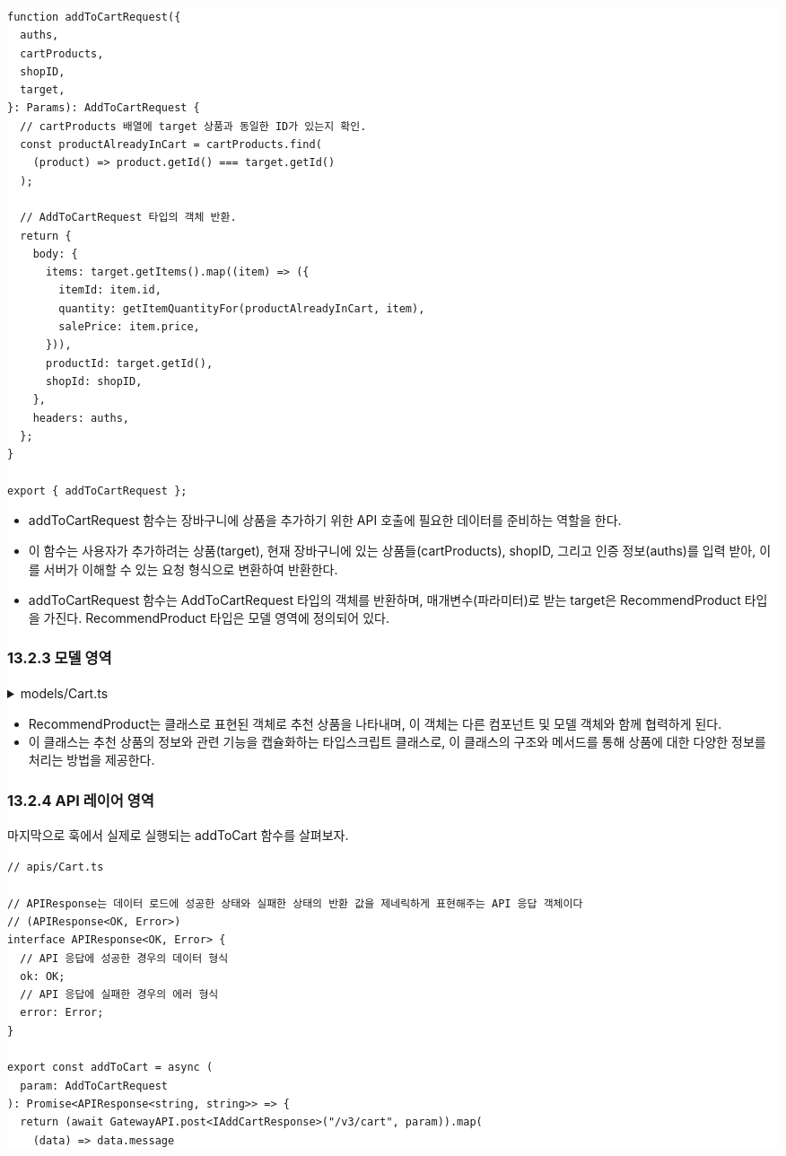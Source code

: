 ```tsx
function addToCartRequest({
  auths,
  cartProducts,
  shopID,
  target,
}: Params): AddToCartRequest {
  // cartProducts 배열에 target 상품과 동일한 ID가 있는지 확인.
  const productAlreadyInCart = cartProducts.find(
    (product) => product.getId() === target.getId()
  );

  // AddToCartRequest 타입의 객체 반환.
  return {
    body: {
      items: target.getItems().map((item) => ({
        itemId: item.id,
        quantity: getItemQuantityFor(productAlreadyInCart, item),
        salePrice: item.price,
      })),
      productId: target.getId(),
      shopId: shopID,
    },
    headers: auths,
  };
}

export { addToCartRequest };
```

- addToCartRequest 함수는 장바구니에 상품을 추가하기 위한 API 호출에 필요한 데이터를 준비하는 역할을 한다.
- 이 함수는 사용자가 추가하려는 상품(target), 현재 장바구니에 있는 상품들(cartProducts), shopID, 그리고 인증 정보(auths)를 입력 받아, 이를 서버가 이해할 수 있는 요청 형식으로 변환하여 반환한다.

- addToCartRequest 함수는 AddToCartRequest 타입의 객체를 반환하며, 매개변수(파라미터)로 받는 target은 RecommendProduct 타입을 가진다. RecommendProduct 타입은 모델 영역에 정의되어 있다.


### 13.2.3 모델 영역

<details><summary>models/Cart.ts</summary></details>

- RecommendProduct는 클래스로 표현된 객체로 추천 상품을 나타내며, 이 객체는 다른 컴포넌트 및 모델 객체와 함께 협력하게 된다.
- 이 클래스는 추천 상품의 정보와 관련 기능을 캡슐화하는 타입스크립트 클래스로, 이 클래스의 구조와 메서드를 통해 상품에 대한 다양한 정보를 처리는 방법을 제공한다.


### 13.2.4 API 레이어 영역

마지막으로 훅에서 실제로 실행되는 addToCart 함수를 살펴보자.


```tsx
// apis/Cart.ts

// APIResponse는 데이터 로드에 성공한 상태와 실패한 상태의 반환 값을 제네릭하게 표현해주는 API 응답 객체이다
// (APIResponse<OK, Error>)
interface APIResponse<OK, Error> {
  // API 응답에 성공한 경우의 데이터 형식
  ok: OK;
  // API 응답에 실패한 경우의 에러 형식
  error: Error;
}

export const addToCart = async (
  param: AddToCartRequest
): Promise<APIResponse<string, string>> => {
  return (await GatewayAPI.post<IAddCartResponse>("/v3/cart", param)).map(
    (data) => data.message
```